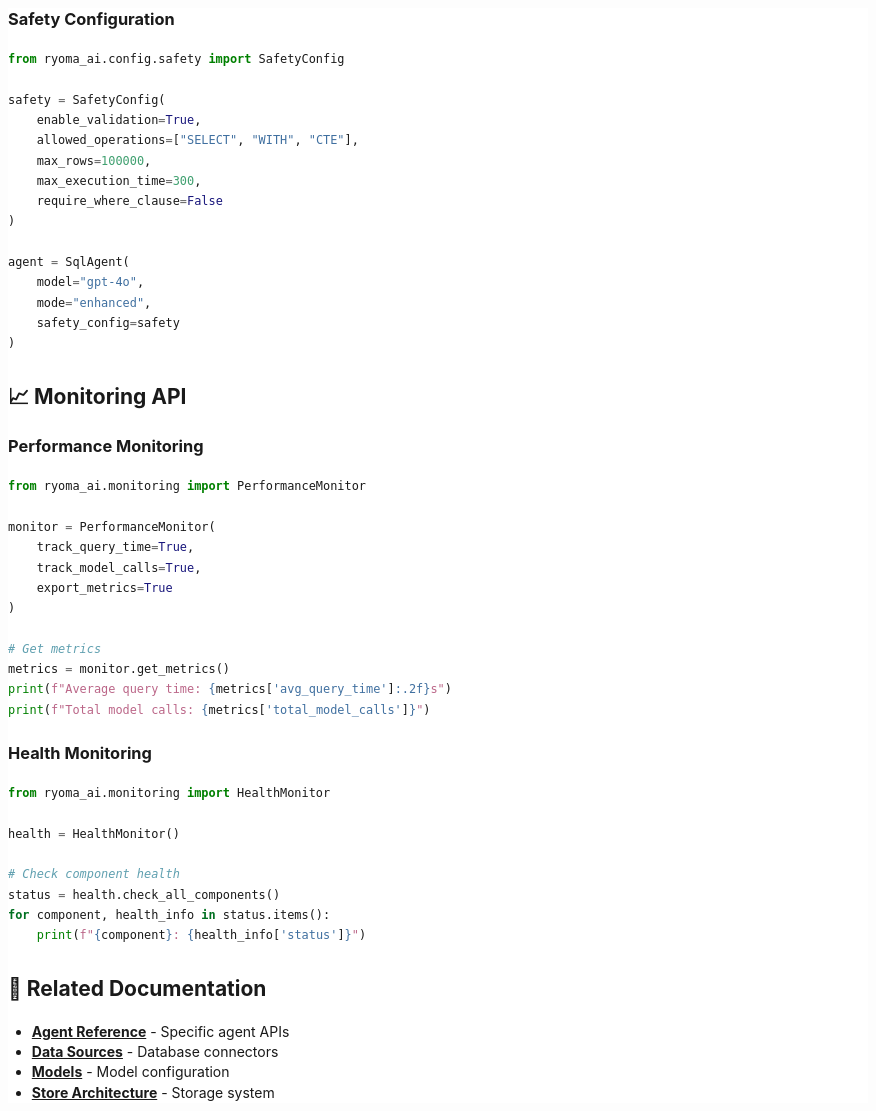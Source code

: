 ### Safety Configuration
```python
from ryoma_ai.config.safety import SafetyConfig

safety = SafetyConfig(
    enable_validation=True,
    allowed_operations=["SELECT", "WITH", "CTE"],
    max_rows=100000,
    max_execution_time=300,
    require_where_clause=False
)

agent = SqlAgent(
    model="gpt-4o",
    mode="enhanced",
    safety_config=safety
)
```

## 📈 Monitoring API

### Performance Monitoring
```python
from ryoma_ai.monitoring import PerformanceMonitor

monitor = PerformanceMonitor(
    track_query_time=True,
    track_model_calls=True,
    export_metrics=True
)

# Get metrics
metrics = monitor.get_metrics()
print(f"Average query time: {metrics['avg_query_time']:.2f}s")
print(f"Total model calls: {metrics['total_model_calls']}")
```

### Health Monitoring
```python
from ryoma_ai.monitoring import HealthMonitor

health = HealthMonitor()

# Check component health
status = health.check_all_components()
for component, health_info in status.items():
    print(f"{component}: {health_info['status']}")
```

## 🔗 Related Documentation

- **[Agent Reference](../agent/index.md)** - Specific agent APIs
- **[Data Sources](../data-sources/index.md)** - Database connectors
- **[Models](../models/index.md)** - Model configuration
- **[Store Architecture](../../architecture/store-architecture.md)** - Storage system